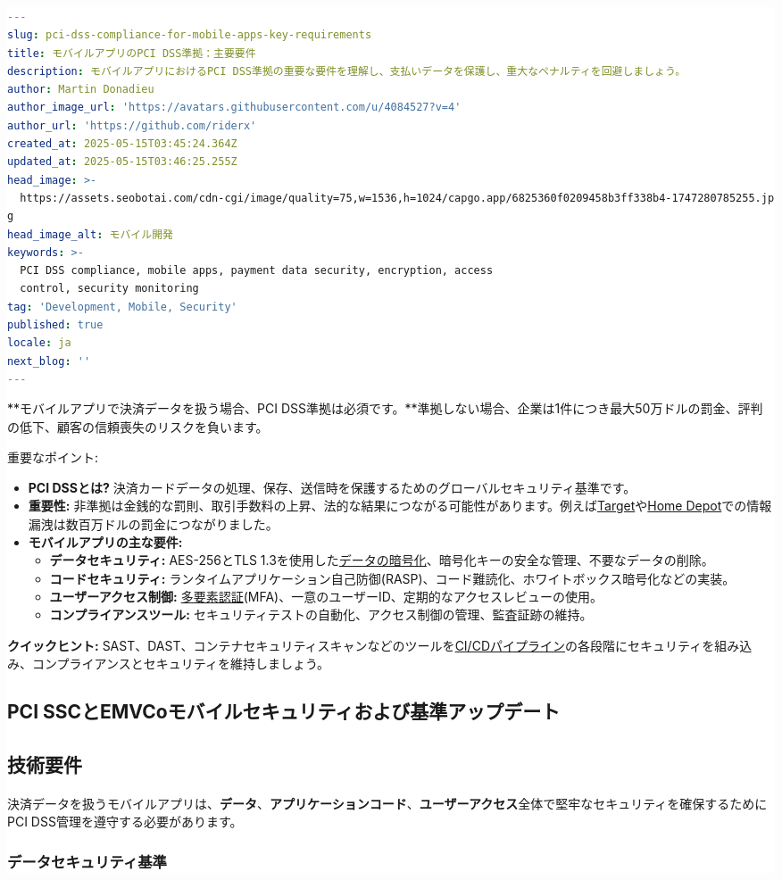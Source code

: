 ```yaml
---
slug: pci-dss-compliance-for-mobile-apps-key-requirements
title: モバイルアプリのPCI DSS準拠：主要要件
description: モバイルアプリにおけるPCI DSS準拠の重要な要件を理解し、支払いデータを保護し、重大なペナルティを回避しましょう。
author: Martin Donadieu
author_image_url: 'https://avatars.githubusercontent.com/u/4084527?v=4'
author_url: 'https://github.com/riderx'
created_at: 2025-05-15T03:45:24.364Z
updated_at: 2025-05-15T03:46:25.255Z
head_image: >-
  https://assets.seobotai.com/cdn-cgi/image/quality=75,w=1536,h=1024/capgo.app/6825360f0209458b3ff338b4-1747280785255.jpg
head_image_alt: モバイル開発
keywords: >-
  PCI DSS compliance, mobile apps, payment data security, encryption, access
  control, security monitoring
tag: 'Development, Mobile, Security'
published: true
locale: ja
next_blog: ''
---
```

**モバイルアプリで決済データを扱う場合、PCI DSS準拠は必須です。**準拠しない場合、企業は1件につき最大50万ドルの罰金、評判の低下、顧客の信頼喪失のリスクを負います。

重要なポイント:

-   **PCI DSSとは?** 決済カードデータの処理、保存、送信時を保護するためのグローバルセキュリティ基準です。
-   **重要性:** 非準拠は金銭的な罰則、取引手数料の上昇、法的な結果につながる可能性があります。例えば[Target](https://corporate.target.com/)や[Home Depot](https://www.homedepot.com/)での情報漏洩は数百万ドルの罰金につながりました。
-   **モバイルアプリの主な要件:**
    -   **データセキュリティ:** AES-256とTLS 1.3を使用した[データの暗号化](https://capgo.app/docs/cli/migrations/encryption/)、暗号化キーの安全な管理、不要なデータの削除。
    -   **コードセキュリティ:** ランタイムアプリケーション自己防御(RASP)、コード難読化、ホワイトボックス暗号化などの実装。
    -   **ユーザーアクセス制御:** [多要素認証](https://capgo.app/docs/webapp/mfa/)(MFA)、一意のユーザーID、定期的なアクセスレビューの使用。
    -   **コンプライアンスツール:** セキュリティテストの自動化、アクセス制御の管理、監査証跡の維持。

**クイックヒント:** SAST、DAST、コンテナセキュリティスキャンなどのツールを[CI/CDパイプライン](https://capgo.app/blog/setup-ci-and-cd-gitlab/)の各段階にセキュリティを組み込み、コンプライアンスとセキュリティを維持しましょう。

## PCI SSCとEMVCoモバイルセキュリティおよび基準アップデート

<iframe src="https://www.youtube.com/embed/T5_v6AuNWXY" title="YouTube video player" frameborder="0" allow="accelerometer; autoplay; clipboard-write; encrypted-media; gyroscope; picture-in-picture; web-share" referrerpolicy="strict-origin-when-cross-origin" style="width: 100%; height: 500px;" allowfullscreen></iframe>

## 技術要件

決済データを扱うモバイルアプリは、**データ**、**アプリケーションコード**、**ユーザーアクセス**全体で堅牢なセキュリティを確保するためにPCI DSS管理を遵守する必要があります。

### データセキュリティ基準
